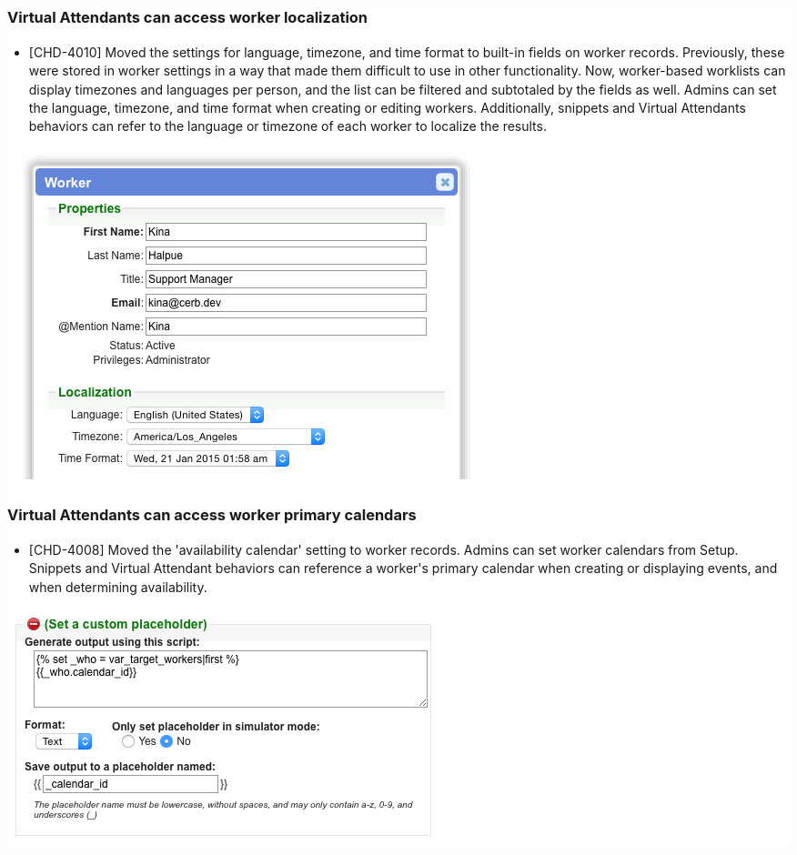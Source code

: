 ### Virtual Attendants can access worker localization

* [CHD-4010] Moved the settings for language, timezone, and time format to built-in fields on worker records.  Previously, these were stored in worker settings in a way that made them difficult to use in other functionality.  Now, worker-based worklists can display timezones and languages per person, and the list can be filtered and subtotaled by the fields as well.  Admins can set the language, timezone, and time format when creating or editing workers.  Additionally, snippets and Virtual Attendants behaviors can refer to the language or timezone of each worker to localize the results.

<div class="cerb-screenshot">
<img src="/assets/images/releases/6.9/690_setup_worker_l10n.png" class="screenshot">
</div>

### Virtual Attendants can access worker primary calendars

* [CHD-4008] Moved the 'availability calendar' setting to worker records.  Admins can set worker calendars from Setup.  Snippets and Virtual Attendant behaviors can reference a worker's primary calendar when creating or displaying events, and when determining availability.

<div class="cerb-screenshot">
<img src="/assets/images/releases/6.9/690_va_worker_calendar.png" class="screenshot">
</div>

